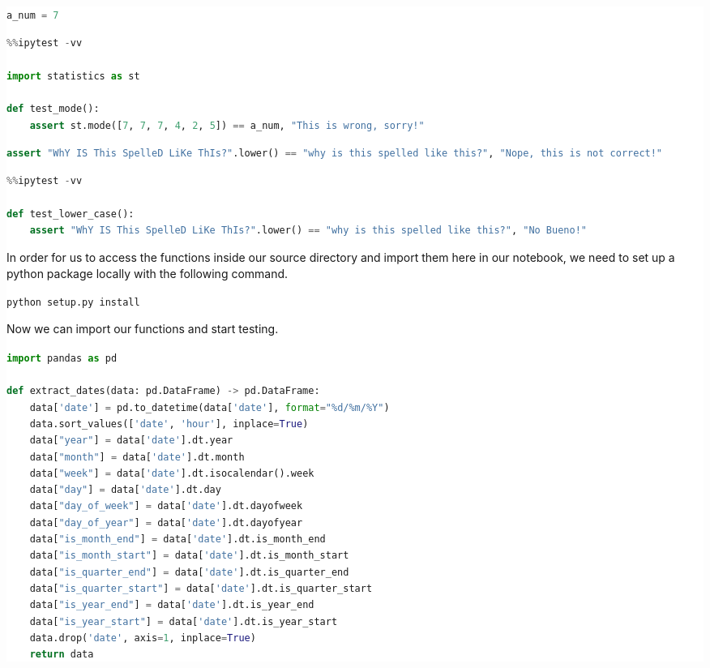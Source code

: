 
```python
a_num = 7
```


```python
%%ipytest -vv

import statistics as st

def test_mode():
    assert st.mode([7, 7, 7, 4, 2, 5]) == a_num, "This is wrong, sorry!"
```


```python
assert "WhY IS This SpelleD LiKe ThIs?".lower() == "why is this spelled like this?", "Nope, this is not correct!"
```


```python
%%ipytest -vv

def test_lower_case():
    assert "WhY IS This SpelleD LiKe ThIs?".lower() == "why is this spelled like this?", "No Bueno!"
```

In order for us to access the functions inside our source directory and import them here in our notebook, we need to set up a python package locally with the following command.

```python
python setup.py install
```
Now we can import our functions and start testing.


```python
import pandas as pd

def extract_dates(data: pd.DataFrame) -> pd.DataFrame:
    data['date'] = pd.to_datetime(data['date'], format="%d/%m/%Y")
    data.sort_values(['date', 'hour'], inplace=True)
    data["year"] = data['date'].dt.year
    data["month"] = data['date'].dt.month
    data["week"] = data['date'].dt.isocalendar().week
    data["day"] = data['date'].dt.day
    data["day_of_week"] = data['date'].dt.dayofweek
    data["day_of_year"] = data['date'].dt.dayofyear
    data["is_month_end"] = data['date'].dt.is_month_end
    data["is_month_start"] = data['date'].dt.is_month_start
    data["is_quarter_end"] = data['date'].dt.is_quarter_end
    data["is_quarter_start"] = data['date'].dt.is_quarter_start
    data["is_year_end"] = data['date'].dt.is_year_end
    data["is_year_start"] = data['date'].dt.is_year_start
    data.drop('date', axis=1, inplace=True)
    return data
```
